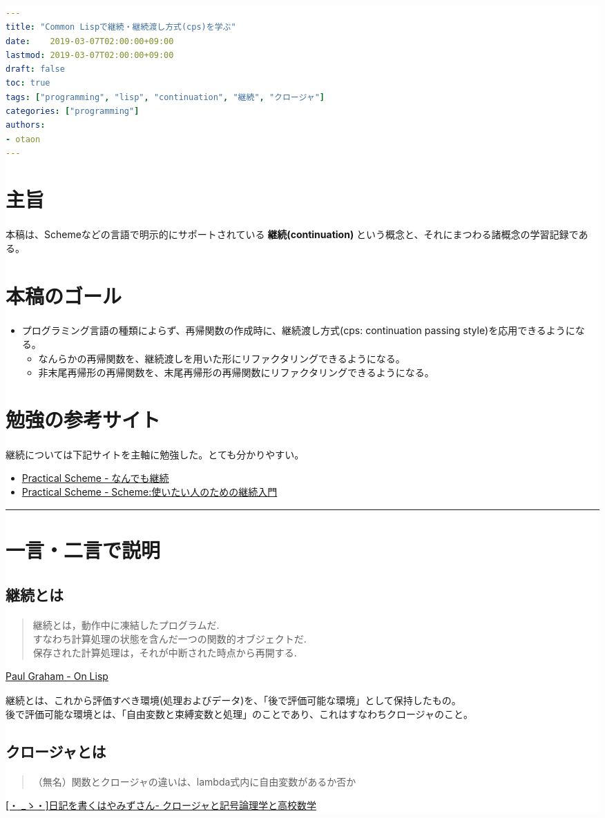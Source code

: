 ```yaml
---
title: "Common Lispで継続・継続渡し方式(cps)を学ぶ"
date:    2019-03-07T02:00:00+09:00
lastmod: 2019-03-07T02:00:00+09:00
draft: false
toc: true
tags: ["programming", "lisp", "continuation", "継続", "クロージャ"]
categories: ["programming"]
authors:
- otaon
---
```


# 主旨
本稿は、Schemeなどの言語で明示的にサポートされている **継続(continuation)** という概念と、それにまつわる諸概念の学習記録である。  

# 本稿のゴール
- プログラミング言語の種類によらず、再帰関数の作成時に、継続渡し方式(cps: continuation passing style)を応用できるようになる。
  - なんらかの再帰関数を、継続渡しを用いた形にリファクタリングできるようになる。
  - 非末尾再帰形の再帰関数を、末尾再帰形の再帰関数にリファクタリングできるようになる。

# 勉強の参考サイト
継続については下記サイトを主軸に勉強した。とても分かりやすい。

- [Practical Scheme - なんでも継続](http://practical-scheme.net/docs/cont-j.html)
- [Practical Scheme - Scheme:使いたい人のための継続入門](https://practical-scheme.net/wiliki/wiliki.cgi?Scheme%3A%E4%BD%BF%E3%81%84%E3%81%9F%E3%81%84%E4%BA%BA%E3%81%AE%E3%81%9F%E3%82%81%E3%81%AE%E7%B6%99%E7%B6%9A%E5%85%A5%E9%96%80)

----

# 一言・二言で説明
## 継続とは
> 継続とは，動作中に凍結したプログラムだ.  
> すなわち計算処理の状態を含んだ一つの関数的オブジェクトだ.  
> 保存された計算処理は，それが中断された時点から再開する.

[Paul Graham - On Lisp](http://www.paulgraham.com/onlisp.html)

継続とは、これから評価すべき環境(処理およびデータ)を、「後で評価可能な環境」として保持したもの。  
後で評価可能な環境とは、「自由変数と束縛変数と処理」のことであり、これはすなわちクロージャのこと。

## クロージャとは
> （無名）関数とクロージャの違いは、lambda式内に自由変数があるか否か

[\[・ _ゝ・\]日記を書くはやみずさん- クロージャと記号論理学と高校数学](http://d.hatena.ne.jp/harg/20070613/1181757060)
